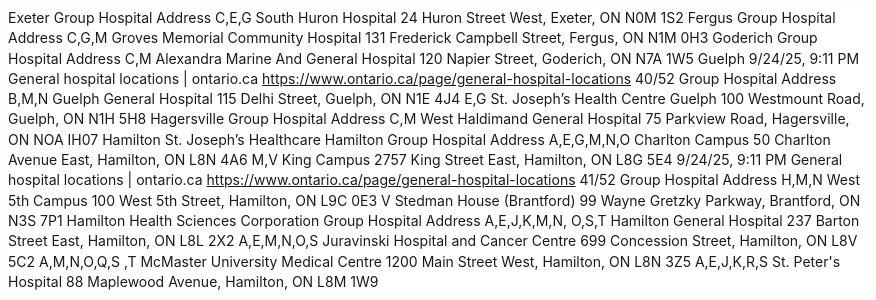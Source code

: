  Exeter
 Group Hospital Address
 C,E,G South Huron Hospital 24 Huron Street West,
 Exeter, ON N0M 1S2
 Fergus
 Group Hospital Address
 C,G,M Groves Memorial Community
 Hospital
 131 Frederick Campbell
 Street, Fergus, ON N1M 0H3
 Goderich
 Group Hospital Address
 C,M Alexandra Marine And
 General Hospital
 120 Napier Street,
 Goderich, ON N7A 1W5
 Guelph
 9/24/25, 9:11 PM General hospital locations | ontario.ca
 https://www.ontario.ca/page/general-hospital-locations 40/52
Group Hospital Address
 B,M,N Guelph General Hospital 115 Delhi Street,
 Guelph, ON N1E 4J4
 E,G St. Joseph’s Health Centre
 Guelph
 100 Westmount Road,
 Guelph, ON N1H 5H8
 Hagersville
 Group Hospital Address
 C,M West Haldimand General
 Hospital
 75 Parkview Road,
 Hagersville, ON NOA IH07
 Hamilton
 St. Joseph’s Healthcare Hamilton
 Group Hospital Address
 A,E,G,M,N,O Charlton Campus 50 Charlton Avenue East,
 Hamilton, ON L8N 4A6
 M,V King Campus 2757 King Street East,
 Hamilton, ON L8G 5E4
 9/24/25, 9:11 PM General hospital locations | ontario.ca
 https://www.ontario.ca/page/general-hospital-locations 41/52
Group Hospital Address
 H,M,N West 5th Campus 100 West 5th Street,
 Hamilton, ON L9C 0E3
 V Stedman House (Brantford) 99 Wayne Gretzky Parkway,
 Brantford, ON N3S 7P1
 Hamilton Health Sciences Corporation
 Group Hospital Address
 A,E,J,K,M,N,
 O,S,T
 Hamilton General Hospital 237 Barton Street East,
 Hamilton, ON L8L 2X2
 A,E,M,N,O,S Juravinski Hospital and
 Cancer Centre
 699 Concession Street,
 Hamilton, ON L8V 5C2
 A,M,N,O,Q,S
 ,T
 McMaster University Medical
 Centre
 1200 Main Street West,
 Hamilton, ON L8N 3Z5
 A,E,J,K,R,S St. Peter's Hospital 88 Maplewood Avenue,
 Hamilton, ON L8M 1W9